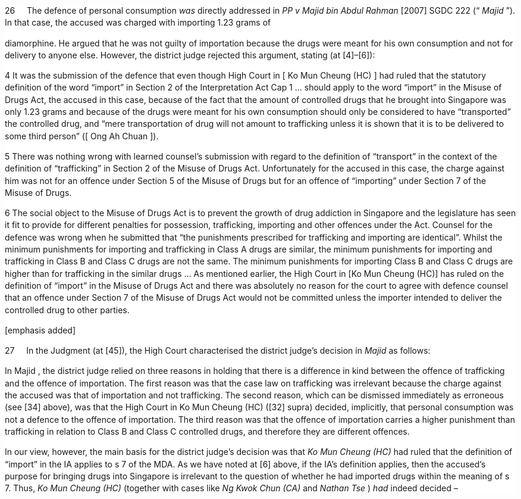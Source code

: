 26     The defence of personal consumption _was_ directly addressed in _PP v Majid bin Abdul Rahman_ <span class="citation">[2007] SGDC 222</span> (“ _Majid_ ”). In that case, the accused was charged with importing 1.23 grams of 


diamorphine. He argued that he was not guilty of importation because the drugs were meant for his own consumption and not for delivery to anyone else. However, the district judge rejected this argument, stating (at [4]–[6]): 

 4 It was the submission of the defence that even though High Court in [ Ko Mun Cheung (HC) ] had ruled that the statutory definition of the word “import” in Section 2 of the Interpretation Act Cap 1 ... should apply to the word “import” in the Misuse of Drugs Act, the accused in this case, because of the fact that the amount of controlled drugs that he brought into Singapore was only 1.23 grams and because of the drugs were meant for his own consumption should only be considered to have “transported” the controlled drug, and “mere transportation of drug will not amount to trafficking unless it is shown that it is to be delivered to some third person” ([ Ong Ah Chuan ]). 

 5 There was nothing wrong with learned counsel’s submission with regard to the definition of “transport” in the context of the definition of “trafficking” in Section 2 of the Misuse of Drugs Act. Unfortunately for the accused in this case, the charge against him was not for an offence under Section 5 of the Misuse of Drugs but for an offence of “importing” under Section 7 of the Misuse of Drugs. 

 6 The social object to the Misuse of Drugs Act is to prevent the growth of drug addiction in Singapore and the legislature has seen it fit to provide for different penalties for possession, trafficking, importing and other offences under the Act. Counsel for the defence was wrong when he submitted that “the punishments prescribed for trafficking and importing are identical”. Whilst the minimum punishments for importing and trafficking in Class A drugs are similar, the minimum punishments for importing and trafficking in Class B and Class C drugs are not the same. The minimum punishments for importing Class B and Class C drugs are higher than for trafficking in the similar drugs ... As mentioned earlier, the High Court in [Ko Mun Cheung (HC)] has ruled on the definition of “import” in the Misuse of Drugs Act and there was absolutely no reason for the court to agree with defence counsel that an offence under Section 7 of the Misuse of Drugs Act would not be committed unless the importer intended to deliver the controlled drug to other parties. 

 [emphasis added] 

27     In the Judgment (at [45]), the High Court characterised the district judge’s decision in _Majid_ as follows: 

 In Majid , the district judge relied on three reasons in holding that there is a difference in kind between the offence of trafficking and the offence of importation. The first reason was that the case law on trafficking was irrelevant because the charge against the accused was that of importation and not trafficking. The second reason, which can be dismissed immediately as erroneous (see [34] above), was that the High Court in Ko Mun Cheung (HC) ([32] supra) decided, implicitly, that personal consumption was not a defence to the offence of importation. The third reason was that the offence of importation carries a higher punishment than trafficking in relation to Class B and Class C controlled drugs, and therefore they are different offences. 

In our view, however, the main basis for the district judge’s decision was that _Ko Mun Cheung (HC)_ had ruled that the definition of “import” in the IA applies to s 7 of the MDA. As we have noted at [6] above, if the IA’s definition applies, then the accused’s purpose for bringing drugs into Singapore is irrelevant to the question of whether he had imported drugs within the meaning of s 7. Thus, _Ko Mun Cheung (HC)_ (together with cases like _Ng Kwok Chun (CA)_ and _Nathan Tse_ ) _had_ indeed decided – 

